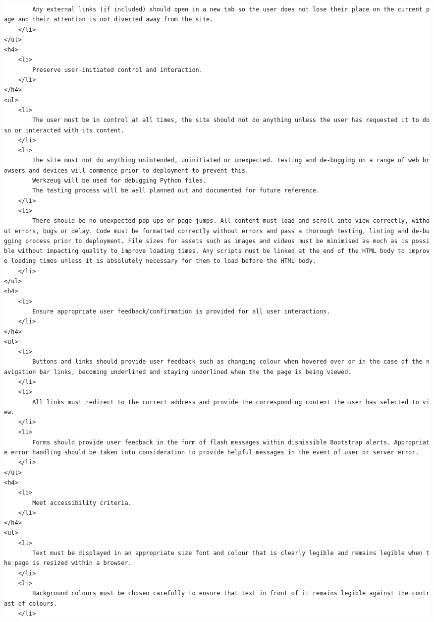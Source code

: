            Any external links (if included) should open in a new tab so the user does not lose their place on the current page and their attention is not diverted away from the site.
        </li>
    </ul>
    <h4>
        <li>
            Preserve user-initiated control and interaction.
        </li>
    </h4>
    <ul>
        <li>
            The user must be in control at all times, the site should not do anything unless the user has requested it to do so or interacted with its content.
        </li>
        <li>
            The site must not do anything unintended, uninitiated or unexpected. Testing and de-bugging on a range of web browsers and devices will commence prior to deployment to prevent this.
            Werkzeug will be used for debugging Python files.
            The testing process will be well planned out and documented for future reference.
        </li>
        <li>
            There should be no unexpected pop ups or page jumps. All content must load and scroll into view correctly, without errors, bugs or delay. Code must be formatted correctly without errors and pass a thorough testing, linting and de-bugging process prior to deployment. File sizes for assets such as images and videos must be minimised as much as is possible without impacting quality to improve loading times. Any scripts must be linked at the end of the HTML body to improve loading times unless it is absolutely necessary for them to load before the HTML body.
        </li>
    </ul>
    <h4>
        <li>
            Ensure appropriate user feedback/confirmation is provided for all user interactions.
        </li>
    </h4>
    <ul>
        <li>
            Buttons and links should provide user feedback such as changing colour when hovered over or in the case of the navigation bar links, becoming underlined and staying underlined when the the page is being viewed.
        </li>
        <li>
            All links must redirect to the correct address and provide the corresponding content the user has selected to view.
        </li>
        <li>
            Forms should provide user feedback in the form of flash messages within dismissible Bootstrap alerts. Appropriate error handling should be taken into consideration to provide helpful messages in the event of user or server error.
        </li>
    </ul>
    <h4>
        <li>
            Meet accessibility criteria.
        </li>
    </h4>
    <ul>
        <li>
            Text must be displayed in an appropriate size font and colour that is clearly legible and remains legible when the page is resized within a browser.
        </li>
        <li>
            Background colours must be chosen carefully to ensure that text in front of it remains legible against the contrast of colours.
        </li>